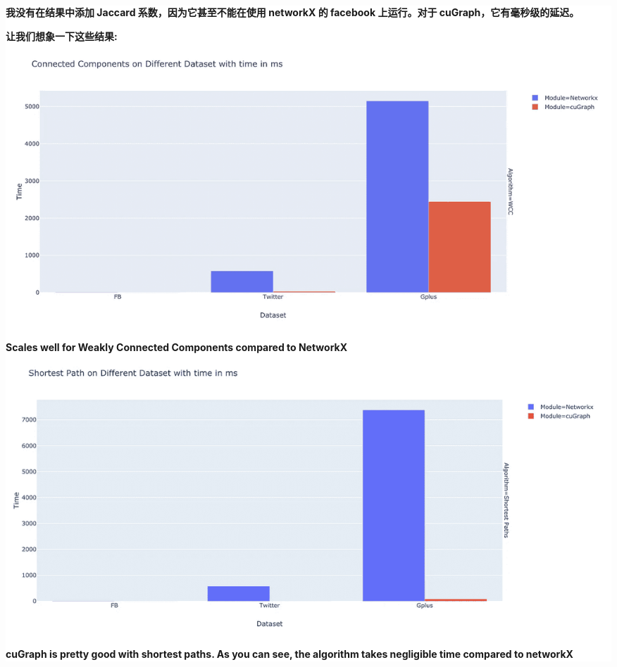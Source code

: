 **我没有在结果中添加 Jaccard 系数，因为它甚至不能在使用 networkX 的 facebook 上运行。对于 cuGraph，它有毫秒级的延迟。**

**让我们想象一下这些结果:**

**![](img/cc615014c4da1dc39729c83da5cb1b2e.png)**

**Scales well for Weakly Connected Components compared to NetworkX**

**![](img/9d84be3ab701cc1897095b2b71dd5ea7.png)**

**cuGraph is pretty good with shortest paths. As you can see, the algorithm takes negligible time compared to networkX**
